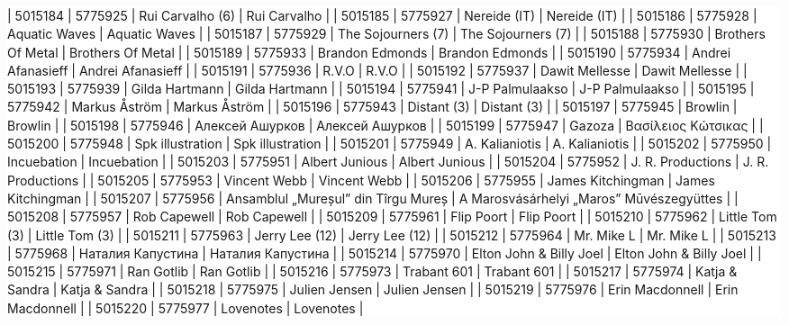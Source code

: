 | 5015184 | 5775925 | Rui Carvalho (6) | Rui Carvalho |
| 5015185 | 5775927 | Nereide (IT) | Nereide (IT) |
| 5015186 | 5775928 | Aquatic Waves | Aquatic Waves |
| 5015187 | 5775929 | The Sojourners (7) | The Sojourners (7) |
| 5015188 | 5775930 | Brothers Of Metal | Brothers Of Metal |
| 5015189 | 5775933 | Brandon Edmonds | Brandon Edmonds |
| 5015190 | 5775934 | Andrei Afanasieff | Andrei Afanasieff |
| 5015191 | 5775936 | R.V.O | R.V.O |
| 5015192 | 5775937 | Dawit Mellesse | Dawit Mellesse |
| 5015193 | 5775939 | Gilda Hartmann | Gilda Hartmann |
| 5015194 | 5775941 | J-P Palmulaakso | J-P Palmulaakso |
| 5015195 | 5775942 | Markus Åström | Markus Åström |
| 5015196 | 5775943 | Distant (3) | Distant (3) |
| 5015197 | 5775945 | Browlin | Browlin |
| 5015198 | 5775946 | Алексей Ашурков | Алексей Ашурков |
| 5015199 | 5775947 | Gazoza | Βασίλειος Κώτσικας |
| 5015200 | 5775948 | Spk illustration | Spk illustration |
| 5015201 | 5775949 | A. Kalianiotis | A. Kalianiotis |
| 5015202 | 5775950 | Incuebation | Incuebation |
| 5015203 | 5775951 | Albert Junious | Albert Junious |
| 5015204 | 5775952 | J. R. Productions | J. R. Productions |
| 5015205 | 5775953 | Vincent Webb | Vincent Webb |
| 5015206 | 5775955 | James Kitchingman | James Kitchingman |
| 5015207 | 5775956 | Ansamblul „Mureșul” din Tîrgu Mureș | A Marosvásárhelyi „Maros” Mūvészegyüttes |
| 5015208 | 5775957 | Rob Capewell | Rob Capewell |
| 5015209 | 5775961 | Flip Poort | Flip Poort |
| 5015210 | 5775962 | Little Tom (3) | Little Tom (3) |
| 5015211 | 5775963 | Jerry Lee (12) | Jerry Lee (12) |
| 5015212 | 5775964 | Mr. Mike L | Mr. Mike L |
| 5015213 | 5775968 | Наталия Капустина | Наталия Капустина |
| 5015214 | 5775970 | Elton John & Billy Joel | Elton John & Billy Joel |
| 5015215 | 5775971 | Ran Gotlib | Ran Gotlib |
| 5015216 | 5775973 | Trabant 601 | Trabant 601 |
| 5015217 | 5775974 | Katja & Sandra | Katja & Sandra |
| 5015218 | 5775975 | Julien Jensen | Julien Jensen |
| 5015219 | 5775976 | Erin Macdonnell | Erin Macdonnell |
| 5015220 | 5775977 | Lovenotes | Lovenotes |